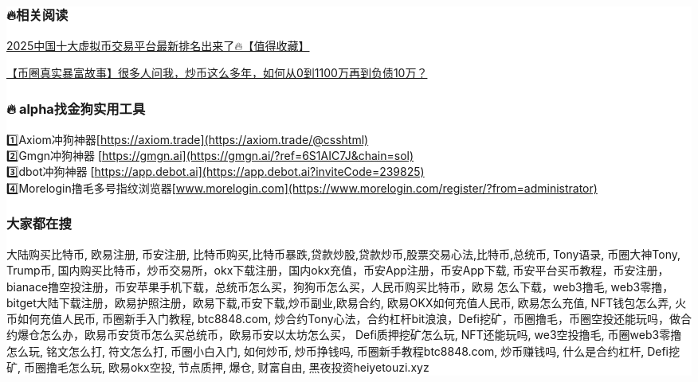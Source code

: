 ### 🔥相关阅读
[2025中国十大虚拟币交易平台最新排名出来了🔥【值得收藏】](https://btc8848.com/top-10-exchanges/)

[【币圈真实暴富故事】很多人问我，炒币这么多年，如何从0到1100万再到负债10万？](https://heiyetouzi.xyz/biquanstory001/)

### 🔥 alpha找金狗实用工具
1️⃣Axiom冲狗神器[https://axiom.trade](https://axiom.trade/@csshtml)  
2️⃣Gmgn冲狗神器 [https://gmgn.ai](https://gmgn.ai/?ref=6S1AIC7J&chain=sol)  
3️⃣dbot冲狗神器 [https://app.debot.ai](https://app.debot.ai?inviteCode=239825)  
4️⃣Morelogin撸毛多号指纹浏览器[www.morelogin.com](https://www.morelogin.com/register/?from=administrator)  

### 大家都在搜
大陆购买比特币, 欧易注册, 币安注册, 比特币购买,比特币暴跌,贷款炒股,贷款炒币,股票交易心法,比特币,总统币, Tony语录, 币圈大神Tony, Trump币, 国内购买比特币，炒币交易所，okx下载注册，国内okx充值，币安App注册，币安App下载, 币安平台买币教程，币安注册，bianace撸空投注册，币安苹果手机下载，总统币怎么买，狗狗币怎么买，人民币购买比特币，欧易 怎么下载，web3撸毛, web3零撸，bitget大陆下载注册，欧易护照注册，欧易下载,币安下载,炒币副业,欧易合约, 欧易OKX如何充值人民币, 欧易怎么充值, NFT钱包怎么弄, 火币如何充值人民币, 币圈新手入门教程, btc8848.com, 炒合约Tony心法，合约杠杆bit浪浪，Defi挖矿，币圈撸毛，币圈空投还能玩吗，做合约爆仓怎么办，欧易币安货币怎么买总统币，欧易币安以太坊怎么买， Defi质押挖矿怎么玩, NFT还能玩吗, we3空投撸毛, 币圈web3零撸怎么玩, 铭文怎么打, 符文怎么打, 币圈小白入门, 如何炒币, 炒币挣钱吗, 币圈新手教程btc8848.com, 炒币赚钱吗, 什么是合约杠杆, Defi挖矿, 币圈撸毛怎么玩, 欧易okx空投, 节点质押, 爆仓, 财富自由, 黑夜投资heiyetouzi.xyz